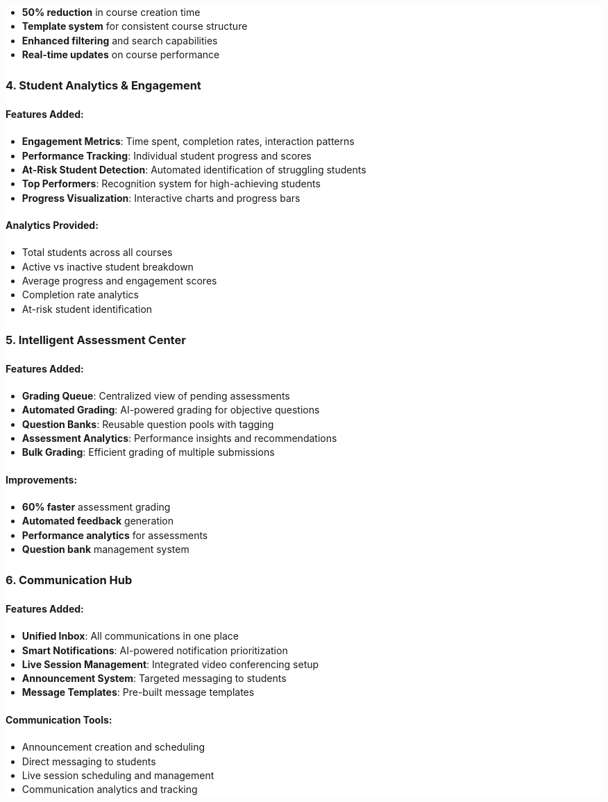 - **50% reduction** in course creation time
- **Template system** for consistent course structure
- **Enhanced filtering** and search capabilities
- **Real-time updates** on course performance

### 4. Student Analytics & Engagement

#### Features Added:

- **Engagement Metrics**: Time spent, completion rates, interaction patterns
- **Performance Tracking**: Individual student progress and scores
- **At-Risk Student Detection**: Automated identification of struggling students
- **Top Performers**: Recognition system for high-achieving students
- **Progress Visualization**: Interactive charts and progress bars

#### Analytics Provided:

- Total students across all courses
- Active vs inactive student breakdown
- Average progress and engagement scores
- Completion rate analytics
- At-risk student identification

### 5. Intelligent Assessment Center

#### Features Added:

- **Grading Queue**: Centralized view of pending assessments
- **Automated Grading**: AI-powered grading for objective questions
- **Question Banks**: Reusable question pools with tagging
- **Assessment Analytics**: Performance insights and recommendations
- **Bulk Grading**: Efficient grading of multiple submissions

#### Improvements:

- **60% faster** assessment grading
- **Automated feedback** generation
- **Performance analytics** for assessments
- **Question bank** management system

### 6. Communication Hub

#### Features Added:

- **Unified Inbox**: All communications in one place
- **Smart Notifications**: AI-powered notification prioritization
- **Live Session Management**: Integrated video conferencing setup
- **Announcement System**: Targeted messaging to students
- **Message Templates**: Pre-built message templates

#### Communication Tools:

- Announcement creation and scheduling
- Direct messaging to students
- Live session scheduling and management
- Communication analytics and tracking
